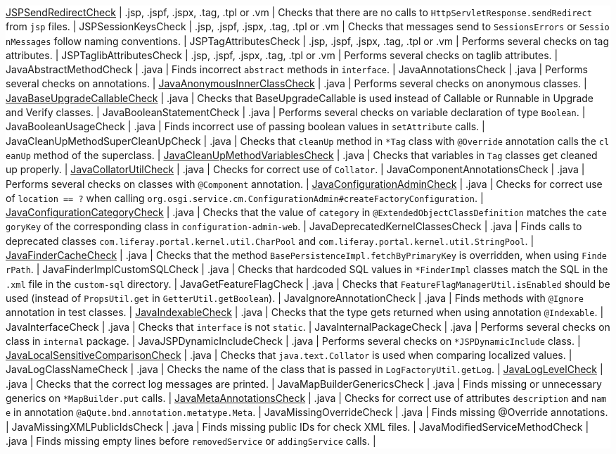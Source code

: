 [JSPSendRedirectCheck](check/jsp_send_redirect_check.markdown#jspsendredirectcheck) | .jsp, .jspf, .jspx, .tag, .tpl or .vm | Checks that there are no calls to `HttpServletResponse.sendRedirect` from `jsp` files. |
JSPSessionKeysCheck | .jsp, .jspf, .jspx, .tag, .tpl or .vm | Checks that messages send to `SessionsErrors` or `SessionMessages` follow naming conventions. |
JSPTagAttributesCheck | .jsp, .jspf, .jspx, .tag, .tpl or .vm | Performs several checks on tag attributes. |
JSPTaglibAttributesCheck | .jsp, .jspf, .jspx, .tag, .tpl or .vm | Performs several checks on taglib attributes. |
JavaAbstractMethodCheck | .java | Finds incorrect `abstract` methods in `interface`. |
JavaAnnotationsCheck | .java | Performs several checks on annotations. |
[JavaAnonymousInnerClassCheck](check/java_anonymous_inner_class_check.markdown#javaanonymousinnerclasscheck) | .java | Performs several checks on anonymous classes. |
[JavaBaseUpgradeCallableCheck](check/java_base_upgrade_callable_check.markdown#javabaseupgradecallablecheck) | .java | Checks that BaseUpgradeCallable is used instead of Callable or Runnable in Upgrade and Verify classes. |
JavaBooleanStatementCheck | .java | Performs several checks on variable declaration of type `Boolean`. |
JavaBooleanUsageCheck | .java | Finds incorrect use of passing boolean values in `setAttribute` calls. |
JavaCleanUpMethodSuperCleanUpCheck | .java | Checks that `cleanUp` method in `*Tag` class with `@Override` annotation calls the `cleanUp` method of the superclass. |
[JavaCleanUpMethodVariablesCheck](check/java_clean_up_method_variables_check.markdown#javacleanupmethodvariablescheck) | .java | Checks that variables in `Tag` classes get cleaned up properly. |
[JavaCollatorUtilCheck](check/java_collator_util_check.markdown#javacollatorutilcheck) | .java | Checks for correct use of `Collator`. |
JavaComponentAnnotationsCheck | .java | Performs several checks on classes with `@Component` annotation. |
[JavaConfigurationAdminCheck](check/java_configuration_admin_check.markdown#javaconfigurationadmincheck) | .java | Checks for correct use of `location == ?` when calling `org.osgi.service.cm.ConfigurationAdmin#createFactoryConfiguration`. |
[JavaConfigurationCategoryCheck](check/java_configuration_category_check.markdown#javaconfigurationcategorycheck) | .java | Checks that the value of `category` in `@ExtendedObjectClassDefinition` matches the `categoryKey` of the corresponding class in `configuration-admin-web`. |
JavaDeprecatedKernelClassesCheck | .java | Finds calls to deprecated classes `com.liferay.portal.kernel.util.CharPool` and `com.liferay.portal.kernel.util.StringPool`. |
[JavaFinderCacheCheck](check/java_finder_cache_check.markdown#javafindercachecheck) | .java | Checks that the method `BasePersistenceImpl.fetchByPrimaryKey` is overridden, when using `FinderPath`. |
JavaFinderImplCustomSQLCheck | .java | Checks that hardcoded SQL values in `*FinderImpl` classes match the SQL in the `.xml` file in the `custom-sql` directory. |
JavaGetFeatureFlagCheck | .java | Checks that `FeatureFlagManagerUtil.isEnabled` should be used (instead of `PropsUtil.get` in `GetterUtil.getBoolean`). |
JavaIgnoreAnnotationCheck | .java | Finds methods with `@Ignore` annotation in test classes. |
[JavaIndexableCheck](check/java_indexable_check.markdown#javaindexablecheck) | .java | Checks that the type gets returned when using annotation `@Indexable`. |
JavaInterfaceCheck | .java | Checks that `interface` is not `static`. |
JavaInternalPackageCheck | .java | Performs several checks on class in `internal` package. |
JavaJSPDynamicIncludeCheck | .java | Performs several checks on `*JSPDynamicInclude` class. |
[JavaLocalSensitiveComparisonCheck](check/java_local_sensitive_comparison_check.markdown#javalocalsensitivecomparisoncheck) | .java | Checks that `java.text.Collator` is used when comparing localized values. |
JavaLogClassNameCheck | .java | Checks the name of the class that is passed in `LogFactoryUtil.getLog`. |
[JavaLogLevelCheck](check/java_log_level_check.markdown#javaloglevelcheck) | .java | Checks that the correct log messages are printed. |
JavaMapBuilderGenericsCheck | .java | Finds missing or unnecessary generics on `*MapBuilder.put` calls. |
[JavaMetaAnnotationsCheck](check/java_meta_annotations_check.markdown#javametaannotationscheck) | .java | Checks for correct use of attributes `description` and `name` in annotation `@aQute.bnd.annotation.metatype.Meta`. |
JavaMissingOverrideCheck | .java | Finds missing @Override annotations. |
JavaMissingXMLPublicIdsCheck | .java | Finds missing public IDs for check XML files. |
JavaModifiedServiceMethodCheck | .java | Finds missing empty lines before `removedService` or `addingService` calls. |